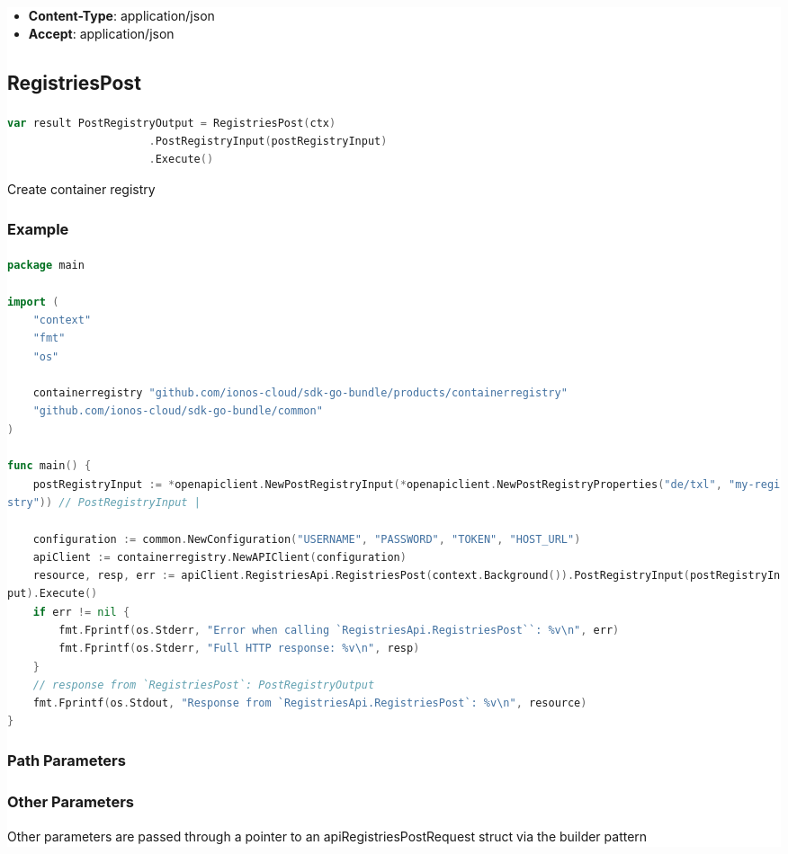 - **Content-Type**: application/json
- **Accept**: application/json



## RegistriesPost

```go
var result PostRegistryOutput = RegistriesPost(ctx)
                      .PostRegistryInput(postRegistryInput)
                      .Execute()
```

Create container registry



### Example

```go
package main

import (
    "context"
    "fmt"
    "os"

    containerregistry "github.com/ionos-cloud/sdk-go-bundle/products/containerregistry"
    "github.com/ionos-cloud/sdk-go-bundle/common"
)

func main() {
    postRegistryInput := *openapiclient.NewPostRegistryInput(*openapiclient.NewPostRegistryProperties("de/txl", "my-registry")) // PostRegistryInput | 

    configuration := common.NewConfiguration("USERNAME", "PASSWORD", "TOKEN", "HOST_URL")
    apiClient := containerregistry.NewAPIClient(configuration)
    resource, resp, err := apiClient.RegistriesApi.RegistriesPost(context.Background()).PostRegistryInput(postRegistryInput).Execute()
    if err != nil {
        fmt.Fprintf(os.Stderr, "Error when calling `RegistriesApi.RegistriesPost``: %v\n", err)
        fmt.Fprintf(os.Stderr, "Full HTTP response: %v\n", resp)
    }
    // response from `RegistriesPost`: PostRegistryOutput
    fmt.Fprintf(os.Stdout, "Response from `RegistriesApi.RegistriesPost`: %v\n", resource)
}
```

### Path Parameters



### Other Parameters

Other parameters are passed through a pointer to an apiRegistriesPostRequest struct via the builder pattern
